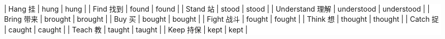 | Hang 挂         | hung           | hung           |
| Find 找到       | found          | found          |
| Stand 站        | stood          | stood          |
| Understand 理解 | understood     | understood     |
| Bring 带来      | brought        | brought        |
| Buy 买          | bought         | bought         |
| Fight 战斗      | fought         | fought         |
| Think 想        | thought        | thought        |
| Catch 捉        | caught         | caught         |
| Teach 教        | taught         | taught         |
| Keep 持保       | kept           | kept           |

